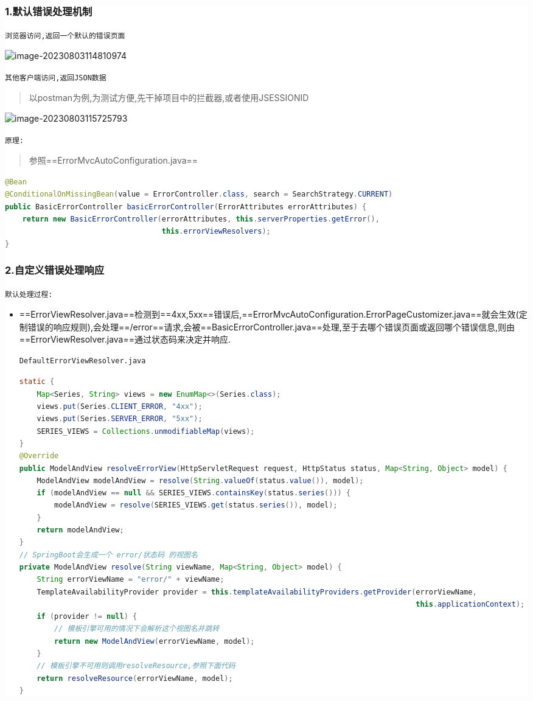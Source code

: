 ### 1.默认错误处理机制

`浏览器访问,返回一个默认的错误页面`

![image-20230803114810974](SpringBoot%E6%A0%B8%E5%BF%83%E6%8A%80%E6%9C%AF.assets/image-20230803114810974.png)

`其他客户端访问,返回JSON数据`

> 以postman为例,为测试方便,先干掉项目中的拦截器,或者使用JSESSIONID

![image-20230803115725793](SpringBoot%E6%A0%B8%E5%BF%83%E6%8A%80%E6%9C%AF.assets/image-20230803115725793.png)

`原理:`

> 参照==ErrorMvcAutoConfiguration.java==

```java
@Bean
@ConditionalOnMissingBean(value = ErrorController.class, search = SearchStrategy.CURRENT)
public BasicErrorController basicErrorController(ErrorAttributes errorAttributes) {
    return new BasicErrorController(errorAttributes, this.serverProperties.getError(),
                                    this.errorViewResolvers);
}
```

### 2.自定义错误处理响应

`默认处理过程:`

* ==ErrorViewResolver.java==检测到==4xx,5xx==错误后,==ErrorMvcAutoConfiguration.ErrorPageCustomizer.java==就会生效(定制错误的响应规则),会处理==/error==请求,会被==BasicErrorController.java==处理,至于去哪个错误页面或返回哪个错误信息,则由==ErrorViewResolver.java==通过状态码来决定并响应.

  `DefaultErrorViewResolver.java`

  ```java
  static {
      Map<Series, String> views = new EnumMap<>(Series.class);
      views.put(Series.CLIENT_ERROR, "4xx");
      views.put(Series.SERVER_ERROR, "5xx");
      SERIES_VIEWS = Collections.unmodifiableMap(views);
  }
  @Override
  public ModelAndView resolveErrorView(HttpServletRequest request, HttpStatus status, Map<String, Object> model) {
      ModelAndView modelAndView = resolve(String.valueOf(status.value()), model);
      if (modelAndView == null && SERIES_VIEWS.containsKey(status.series())) {
          modelAndView = resolve(SERIES_VIEWS.get(status.series()), model);
      }
      return modelAndView;
  }
  // SpringBoot会生成一个 error/状态码 的视图名
  private ModelAndView resolve(String viewName, Map<String, Object> model) {
      String errorViewName = "error/" + viewName;
      TemplateAvailabilityProvider provider = this.templateAvailabilityProviders.getProvider(errorViewName,
                                                                                             this.applicationContext);
      if (provider != null) {
          // 模板引擎可用的情况下会解析这个视图名并跳转
          return new ModelAndView(errorViewName, model);
      }
      // 模板引擎不可用则调用resolveResource,参照下面代码
      return resolveResource(errorViewName, model);
  }
  ```
